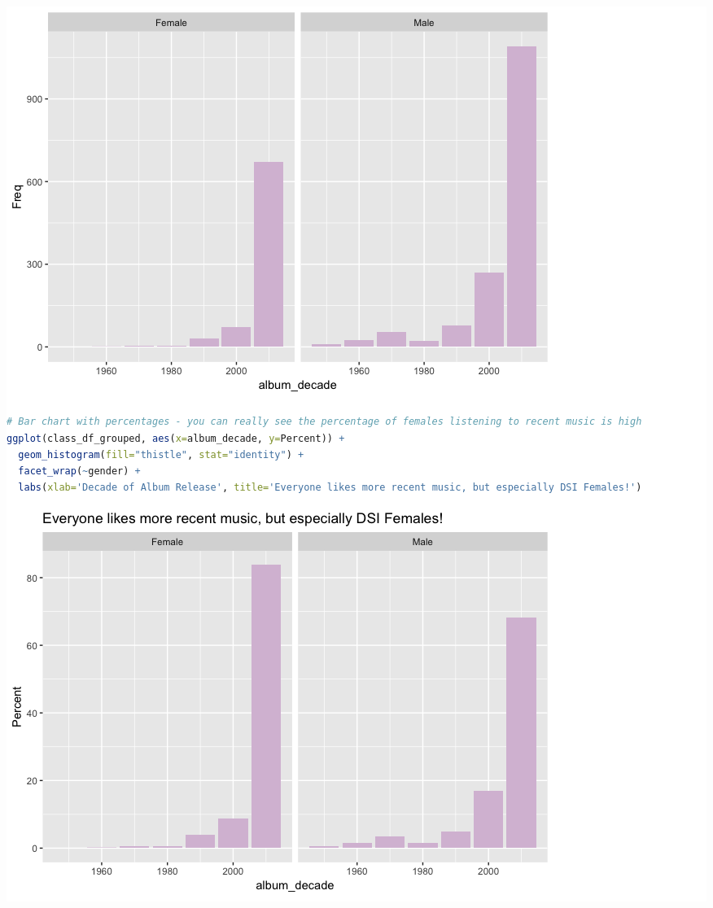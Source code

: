 ![](FinalReport_md_files/figure-html/unnamed-chunk-23-1.png)

```r
# Bar chart with percentages - you can really see the percentage of females listening to recent music is high
ggplot(class_df_grouped, aes(x=album_decade, y=Percent)) +
  geom_histogram(fill="thistle", stat="identity") +
  facet_wrap(~gender) +
  labs(xlab='Decade of Album Release', title='Everyone likes more recent music, but especially DSI Females!')
```

![](FinalReport_md_files/figure-html/unnamed-chunk-23-2.png)

